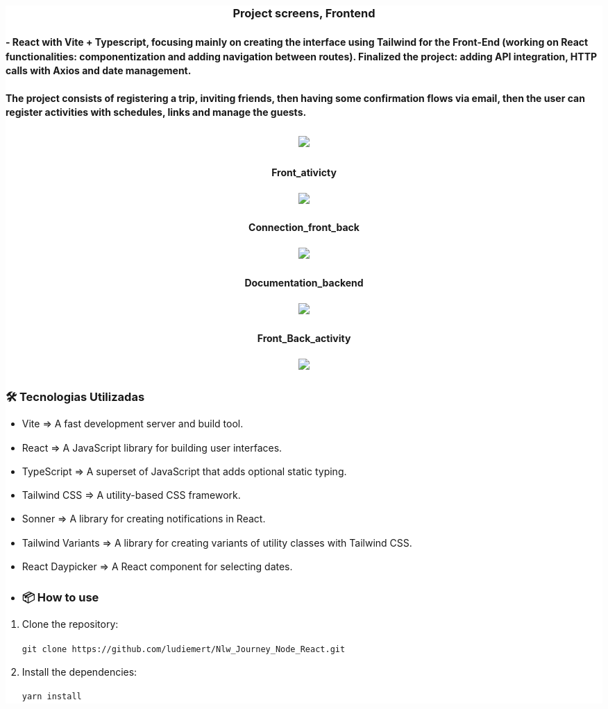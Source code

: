 
<h3 align="center"> Project screens, Frontend</h3>
<h4>- React with Vite + Typescript, focusing mainly on creating the interface using Tailwind for the Front-End (working on React functionalities: componentization and adding navigation between routes).
Finalized the project: adding API integration, HTTP calls with Axios and date management.</h4>

<h4>The project consists of registering a trip, inviting friends, then having some confirmation flows via email, then the user can register activities with schedules, links and manage the guests.</h4>

<h3 align="center"><img src="/home.PNG" heigh="50%" width="50%"></h3>

   <h4 align="center"> Front_ativicty </h4>
     <div align="center">
    <img src="/frontend/src/img/01_front_ativicty.png" heigh="100%" width="100%"> 
     </div>

  <h4 align="center"> Connection_front_back </h4>
     <div align="center">
    <img src="/frontend/src/img/02_connection_front_back.png" heigh="100%" width="100%"> 
     </div>
       <h4 align="center"> Documentation_backend </h4>
     <div align="center">
    <img src="/frontend/src/img/03_documentation_backend.png" heigh="100%" width="100%"> 
     </div>
       <h4 align="center"> Front_Back_activity </h4>
     <div align="center">
    <img src="/frontend/src/img/04_front_Back_activity.png" heigh="100%" width="100%"> 
     </div>


### 🛠️ Tecnologias Utilizadas

- Vite => A fast development server and build tool.
- React => A JavaScript library for building user interfaces.
- TypeScript => A superset of JavaScript that adds optional static typing.
- Tailwind CSS => A utility-based CSS framework.
- Sonner => A library for creating notifications in React.
- Tailwind Variants =>  A library for creating variants of utility classes with Tailwind CSS.
- React Daypicker =>  A React component for selecting dates.

- ### 📦 How to use

1. Clone the repository:

   ```
   git clone https://github.com/ludiemert/Nlw_Journey_Node_React.git
   ```

2. Install the dependencies:

   ```
   yarn install
   ```
